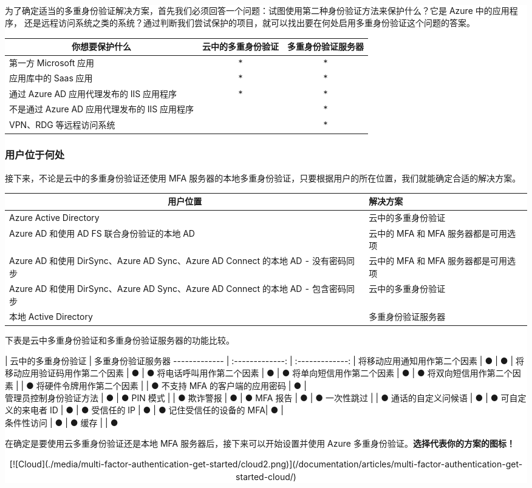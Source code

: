 为了确定适当的多重身份验证解决方案，首先我们必须回答一个问题：试图使用第二种身份验证方法来保护什么？它是 Azure 中的应用程序， 还是远程访问系统之类的系统？通过判断我们尝试保护的项目，就可以找出要在何处启用多重身份验证这个问题的答案。



你想要保护什么| 云中的多重身份验证|多重身份验证服务器
------------- | :-------------: | :-------------: |
第一方 Microsoft 应用|* |* |
应用库中的 Saas 应用|* |* |
通过 Azure AD 应用代理发布的 IIS 应用程序|* |* |
不是通过 Azure AD 应用代理发布的 IIS 应用程序 | |* |
VPN、RDG 等远程访问系统| |* |

### 用户位于何处 <a name="where-are-the-users-located"></a>

接下来，不论是云中的多重身份验证还使用 MFA 服务器的本地多重身份验证，只要根据用户的所在位置，我们就能确定合适的解决方案。



用户位置| 解决方案
------------- | :------------- |
Azure Active Directory| 云中的多重身份验证|
Azure AD 和使用 AD FS 联合身份验证的本地 AD| 云中的 MFA 和 MFA 服务器都是可用选项
Azure AD 和使用 DirSync、Azure AD Sync、Azure AD Connect 的本地 AD - 没有密码同步|云中的 MFA 和 MFA 服务器都是可用选项
Azure AD 和使用 DirSync、Azure AD Sync、Azure AD Connect 的本地 AD - 包含密码同步|云中的多重身份验证
本地 Active Directory|多重身份验证服务器

下表是云中多重身份验证和多重身份验证服务器的功能比较。

 | 云中的多重身份验证 | 多重身份验证服务器
------------- | :-------------: | :-------------: |
将移动应用通知用作第二个因素 | ● | ● |
将移动应用验证码用作第二个因素 | ● | ●
将电话呼叫用作第二个因素 | ● | ●
将单向短信用作第二个因素 | ● | ●
将双向短信用作第二个因素 | | ●
将硬件令牌用作第二个因素 | | ●
不支持 MFA 的客户端的应用密码 | ● |  
管理员控制身份验证方法 | ● | ●
PIN 模式 | | ●
欺诈警报 | ● | ●
MFA 报告 | ● | ●
一次性跳过 | | ●
通话的自定义问候语 | ● | ●
可自定义的来电者 ID | ● | ●
受信任的 IP | ● | ●
记住受信任的设备的 MFA| ● |  
条件性访问 | ● | ●
缓存 | | ●

在确定是要使用云多重身份验证还是本地 MFA 服务器后，接下来可以开始设置并使用 Azure 多重身份验证。**选择代表你的方案的图标！**

<center>
[![Cloud](./media/multi-factor-authentication-get-started/cloud2.png)](/documentation/articles/multi-factor-authentication-get-started-cloud/) 
</center>



